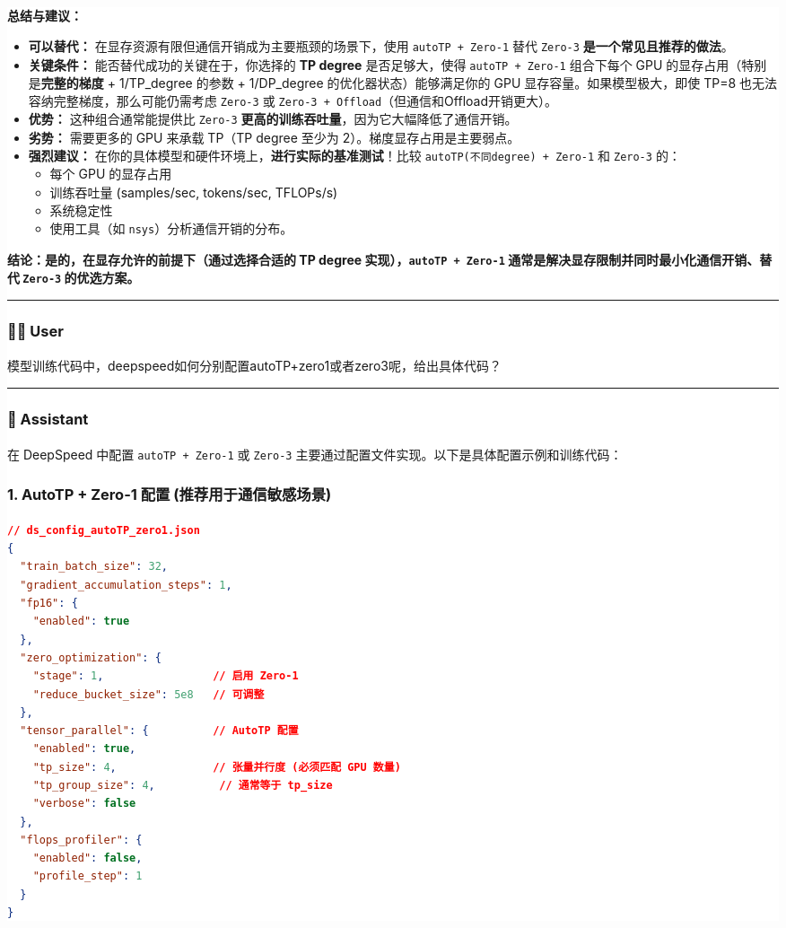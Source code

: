 **总结与建议：**

*   **可以替代：** 在显存资源有限但通信开销成为主要瓶颈的场景下，使用 `autoTP + Zero-1` 替代 `Zero-3` **是一个常见且推荐的做法**。
*   **关键条件：** 能否替代成功的关键在于，你选择的 **TP degree** 是否足够大，使得 `autoTP + Zero-1` 组合下每个 GPU 的显存占用（特别是**完整的梯度** + 1/TP_degree 的参数 + 1/DP_degree 的优化器状态）能够满足你的 GPU 显存容量。如果模型极大，即使 TP=8 也无法容纳完整梯度，那么可能仍需考虑 `Zero-3` 或 `Zero-3 + Offload`（但通信和Offload开销更大）。
*   **优势：** 这种组合通常能提供比 `Zero-3` **更高的训练吞吐量**，因为它大幅降低了通信开销。
*   **劣势：** 需要更多的 GPU 来承载 TP（TP degree 至少为 2）。梯度显存占用是主要弱点。
*   **强烈建议：** 在你的具体模型和硬件环境上，**进行实际的基准测试**！比较 `autoTP(不同degree) + Zero-1` 和 `Zero-3` 的：
    *   每个 GPU 的显存占用
    *   训练吞吐量 (samples/sec, tokens/sec, TFLOPs/s)
    *   系统稳定性
    *   使用工具（如 `nsys`）分析通信开销的分布。

**结论：是的，在显存允许的前提下（通过选择合适的 TP degree 实现），`autoTP + Zero-1` 通常是解决显存限制并同时最小化通信开销、替代 `Zero-3` 的优选方案。**

---

### 🧑‍💻 User

模型训练代码中，deepspeed如何分别配置autoTP+zero1或者zero3呢，给出具体代码？

---

### 🤖 Assistant

在 DeepSpeed 中配置 `autoTP + Zero-1` 或 `Zero-3` 主要通过配置文件实现。以下是具体配置示例和训练代码：

### 1. AutoTP + Zero-1 配置 (推荐用于通信敏感场景)

```json
// ds_config_autoTP_zero1.json
{
  "train_batch_size": 32,
  "gradient_accumulation_steps": 1,
  "fp16": {
    "enabled": true
  },
  "zero_optimization": {
    "stage": 1,                 // 启用 Zero-1
    "reduce_bucket_size": 5e8   // 可调整
  },
  "tensor_parallel": {          // AutoTP 配置
    "enabled": true,
    "tp_size": 4,               // 张量并行度 (必须匹配 GPU 数量)
    "tp_group_size": 4,          // 通常等于 tp_size
    "verbose": false
  },
  "flops_profiler": {
    "enabled": false,
    "profile_step": 1
  }
}
```
